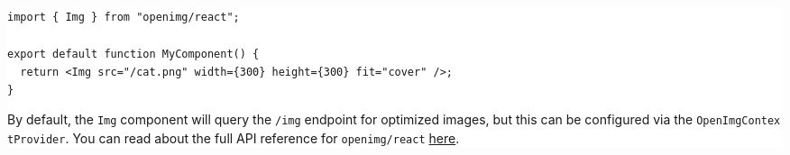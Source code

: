 ```tsx
import { Img } from "openimg/react";

export default function MyComponent() {
  return <Img src="/cat.png" width={300} height={300} fit="cover" />;
}
```

By default, the `Img` component will query the `/img` endpoint for optimized images, but this can be configured via the `OpenImgContextProvider`. You can read about the full API reference for `openimg/react` [here](../packages/react/README.md).
